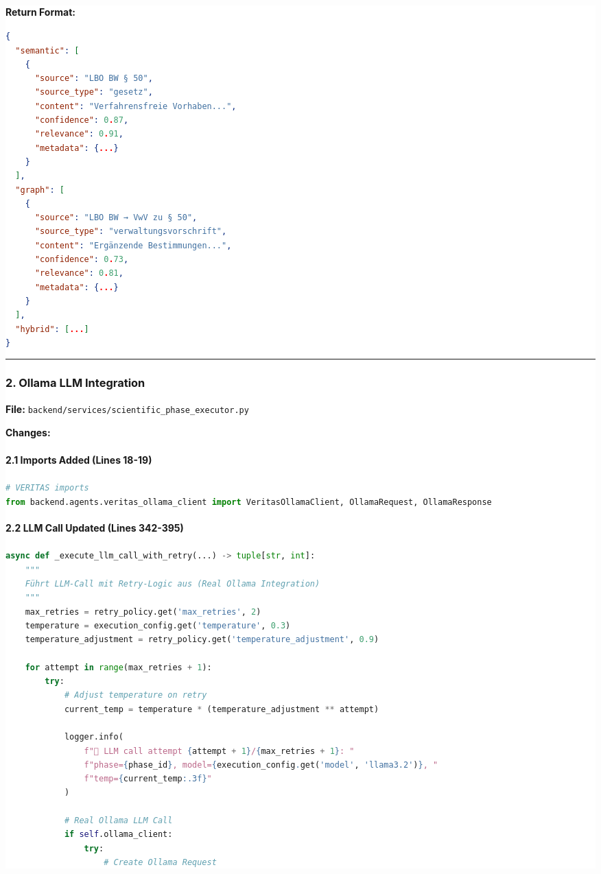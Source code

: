 **Return Format:**
```json
{
  "semantic": [
    {
      "source": "LBO BW § 50",
      "source_type": "gesetz",
      "content": "Verfahrensfreie Vorhaben...",
      "confidence": 0.87,
      "relevance": 0.91,
      "metadata": {...}
    }
  ],
  "graph": [
    {
      "source": "LBO BW → VwV zu § 50",
      "source_type": "verwaltungsvorschrift",
      "content": "Ergänzende Bestimmungen...",
      "confidence": 0.73,
      "relevance": 0.81,
      "metadata": {...}
    }
  ],
  "hybrid": [...]
}
```

---

### 2. Ollama LLM Integration

**File:** `backend/services/scientific_phase_executor.py`

**Changes:**

#### 2.1 Imports Added (Lines 18-19)
```python
# VERITAS imports
from backend.agents.veritas_ollama_client import VeritasOllamaClient, OllamaRequest, OllamaResponse
```

#### 2.2 LLM Call Updated (Lines 342-395)
```python
async def _execute_llm_call_with_retry(...) -> tuple[str, int]:
    """
    Führt LLM-Call mit Retry-Logic aus (Real Ollama Integration)
    """
    max_retries = retry_policy.get('max_retries', 2)
    temperature = execution_config.get('temperature', 0.3)
    temperature_adjustment = retry_policy.get('temperature_adjustment', 0.9)
    
    for attempt in range(max_retries + 1):
        try:
            # Adjust temperature on retry
            current_temp = temperature * (temperature_adjustment ** attempt)
            
            logger.info(
                f"🤖 LLM call attempt {attempt + 1}/{max_retries + 1}: "
                f"phase={phase_id}, model={execution_config.get('model', 'llama3.2')}, "
                f"temp={current_temp:.3f}"
            )
            
            # Real Ollama LLM Call
            if self.ollama_client:
                try:
                    # Create Ollama Request
```